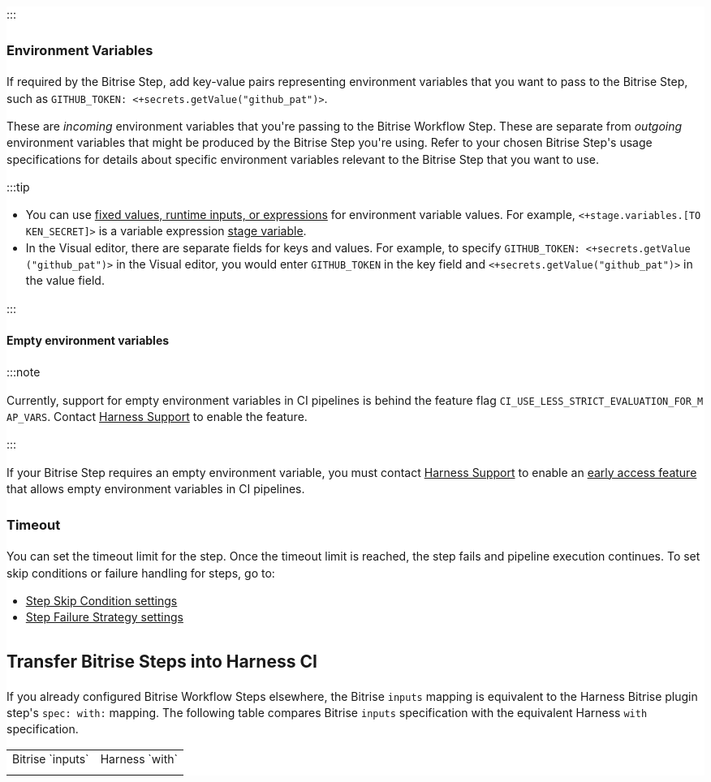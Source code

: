 :::

### Environment Variables

If required by the Bitrise Step, add key-value pairs representing environment variables that you want to pass to the Bitrise Step, such as `GITHUB_TOKEN: <+secrets.getValue("github_pat")>`.

These are *incoming* environment variables that you're passing to the Bitrise Workflow Step. These are separate from *outgoing* environment variables that might be produced by the Bitrise Step you're using. Refer to your chosen Bitrise Step's usage specifications for details about specific environment variables relevant to the Bitrise Step that you want to use.

:::tip

* You can use [fixed values, runtime inputs, or expressions](/docs/platform/variables-and-expressions/runtime-inputs) for environment variable values. For example, `<+stage.variables.[TOKEN_SECRET]>` is a variable expression [stage variable](/docs/platform/pipelines/add-a-stage#stage-variables).
* In the Visual editor, there are separate fields for keys and values. For example, to specify `GITHUB_TOKEN: <+secrets.getValue("github_pat")>` in the Visual editor, you would enter `GITHUB_TOKEN` in the key field and `<+secrets.getValue("github_pat")>` in the value field.

:::

#### Empty environment variables

:::note

Currently, support for empty environment variables in CI pipelines is behind the feature flag `CI_USE_LESS_STRICT_EVALUATION_FOR_MAP_VARS`. Contact [Harness Support](mailto:support@harness.io) to enable the feature.

:::

If your Bitrise Step requires an empty environment variable, you must contact [Harness Support](mailto:support@harness.io) to enable an [early access feature](/docs/continuous-integration/ci-supported-platforms.md#harness-ci-early-access-features) that allows empty environment variables in CI pipelines.

### Timeout

You can set the timeout limit for the step. Once the timeout limit is reached, the step fails and pipeline execution continues. To set skip conditions or failure handling for steps, go to:

* [Step Skip Condition settings](/docs/platform/pipelines/step-skip-condition-settings.md)
* [Step Failure Strategy settings](/docs/platform/pipelines/failure-handling/define-a-failure-strategy-on-stages-and-steps)

## Transfer Bitrise Steps into Harness CI

If you already configured Bitrise Workflow Steps elsewhere, the Bitrise `inputs` mapping is equivalent to the Harness Bitrise plugin step's `spec: with:` mapping. The following table compares Bitrise `inputs` specification with the equivalent Harness `with` specification.

<table>
<tr>
<td> Bitrise `inputs` </td> <td> Harness `with` </td>
</tr>
<tr>
<td>
